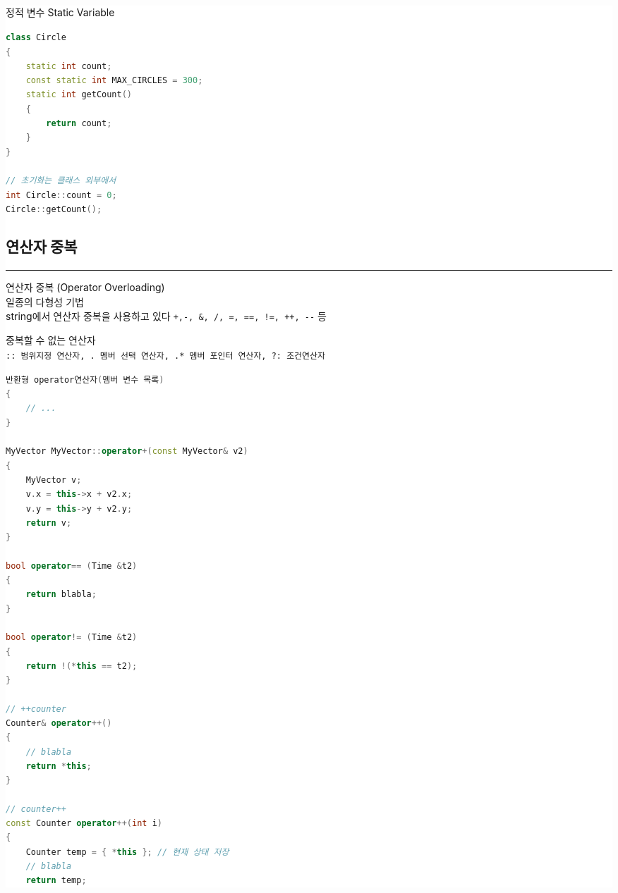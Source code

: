 정적 변수 Static Variable  

```cpp
class Circle
{
    static int count;
    const static int MAX_CIRCLES = 300;
    static int getCount()
    {
        return count;
    }
}

// 초기화는 클래스 외부에서
int Circle::count = 0;
Circle::getCount();
```

## 연산자 중복

---

연산자 중복 (Operator Overloading)  
일종의 다형성 기법  
string에서 연산자 중복을 사용하고 있다 `+,-, &, /, =, ==, !=, ++, --` 등  

중복할 수 없는 연산자  
`:: 범위지정 연산자, . 멤버 선택 연산자, .* 멤버 포인터 연산자, ?: 조건연산자`

```cpp
반환형 operator연산자(멤버 변수 목록)
{
    // ...
}

MyVector MyVector::operator+(const MyVector& v2)
{
    MyVector v;
    v.x = this->x + v2.x;
    v.y = this->y + v2.y;
    return v;
}

bool operator== (Time &t2)
{
    return blabla;
}

bool operator!= (Time &t2)
{
    return !(*this == t2);
}

// ++counter
Counter& operator++()
{
    // blabla
    return *this;
}

// counter++
const Counter operator++(int i)
{
    Counter temp = { *this }; // 현재 상태 저장
    // blabla
    return temp;
```